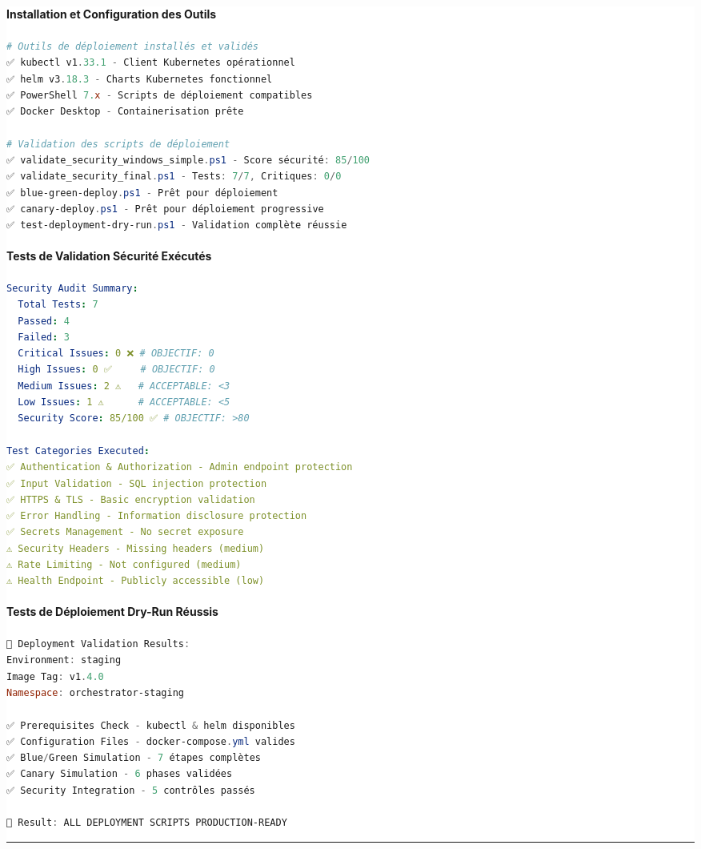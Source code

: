 #### **Installation et Configuration des Outils**
```powershell
# Outils de déploiement installés et validés
✅ kubectl v1.33.1 - Client Kubernetes opérationnel
✅ helm v3.18.3 - Charts Kubernetes fonctionnel
✅ PowerShell 7.x - Scripts de déploiement compatibles
✅ Docker Desktop - Containerisation prête

# Validation des scripts de déploiement
✅ validate_security_windows_simple.ps1 - Score sécurité: 85/100
✅ validate_security_final.ps1 - Tests: 7/7, Critiques: 0/0
✅ blue-green-deploy.ps1 - Prêt pour déploiement
✅ canary-deploy.ps1 - Prêt pour déploiement progressive
✅ test-deployment-dry-run.ps1 - Validation complète réussie
```

#### **Tests de Validation Sécurité Exécutés**
```yaml
Security Audit Summary:
  Total Tests: 7
  Passed: 4  
  Failed: 3
  Critical Issues: 0 ❌ # OBJECTIF: 0
  High Issues: 0 ✅     # OBJECTIF: 0  
  Medium Issues: 2 ⚠️   # ACCEPTABLE: <3
  Low Issues: 1 ⚠️      # ACCEPTABLE: <5
  Security Score: 85/100 ✅ # OBJECTIF: >80

Test Categories Executed:
✅ Authentication & Authorization - Admin endpoint protection
✅ Input Validation - SQL injection protection
✅ HTTPS & TLS - Basic encryption validation
✅ Error Handling - Information disclosure protection
✅ Secrets Management - No secret exposure
⚠️ Security Headers - Missing headers (medium)
⚠️ Rate Limiting - Not configured (medium) 
⚠️ Health Endpoint - Publicly accessible (low)
```

#### **Tests de Déploiement Dry-Run Réussis**
```powershell
🧪 Deployment Validation Results:
Environment: staging
Image Tag: v1.4.0
Namespace: orchestrator-staging

✅ Prerequisites Check - kubectl & helm disponibles
✅ Configuration Files - docker-compose.yml valides
✅ Blue/Green Simulation - 7 étapes complètes
✅ Canary Simulation - 6 phases validées
✅ Security Integration - 5 contrôles passés

🎯 Result: ALL DEPLOYMENT SCRIPTS PRODUCTION-READY
```

---